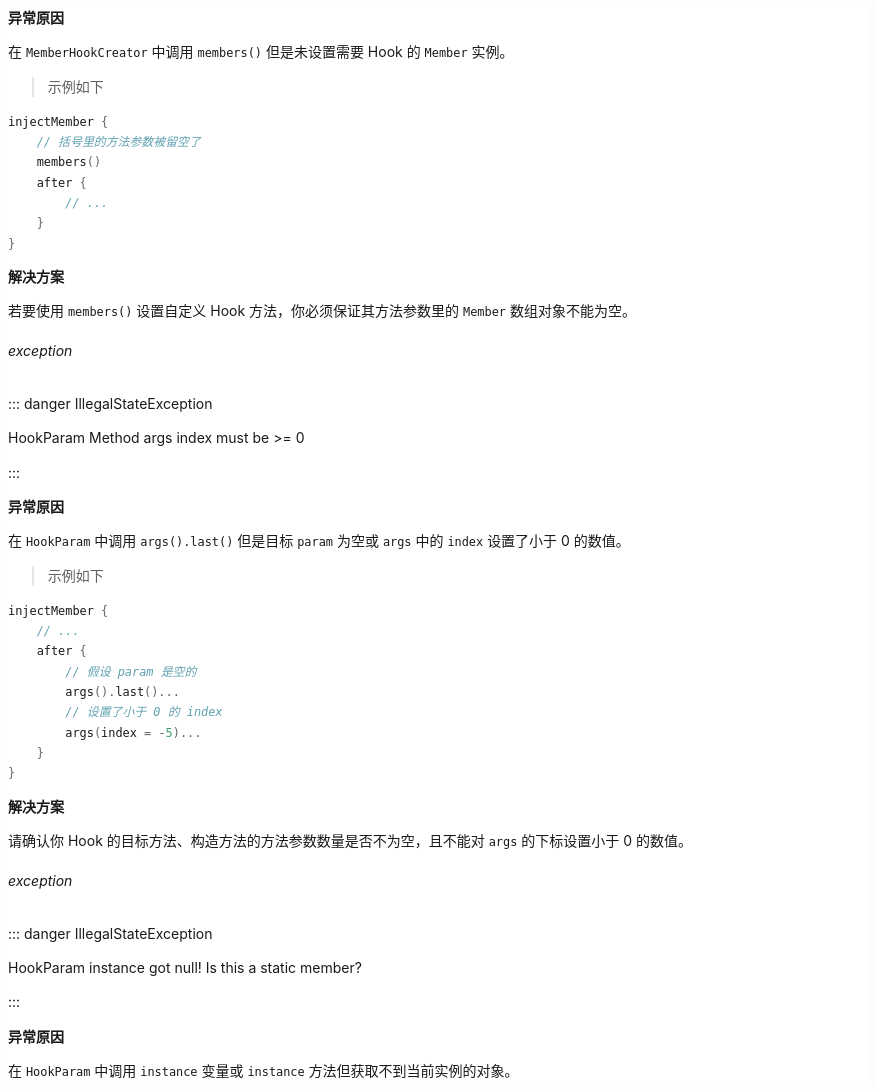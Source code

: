 **异常原因**

在 `MemberHookCreator` 中调用 `members()` 但是未设置需要 Hook 的 `Member` 实例。

> 示例如下

```kotlin
injectMember {
    // 括号里的方法参数被留空了
    members()
    after {
        // ...
    }
}
```

**解决方案**

若要使用 `members()` 设置自定义 Hook 方法，你必须保证其方法参数里的 `Member` 数组对象不能为空。

###### exception

::: danger IllegalStateException 

HookParam Method args index must be >= 0

:::

**异常原因**

在 `HookParam` 中调用 `args().last()` 但是目标 `param` 为空或 `args` 中的 `index` 设置了小于 0 的数值。

> 示例如下

```kotlin
injectMember {
    // ...
    after {
        // 假设 param 是空的
        args().last()...
        // 设置了小于 0 的 index
        args(index = -5)...
    }
}
```

**解决方案**

请确认你 Hook 的目标方法、构造方法的方法参数数量是否不为空，且不能对 `args` 的下标设置小于 0 的数值。

###### exception

::: danger IllegalStateException 

HookParam instance got null! Is this a static member?

:::

**异常原因**

在 `HookParam` 中调用 `instance` 变量或 `instance` 方法但获取不到当前实例的对象。
